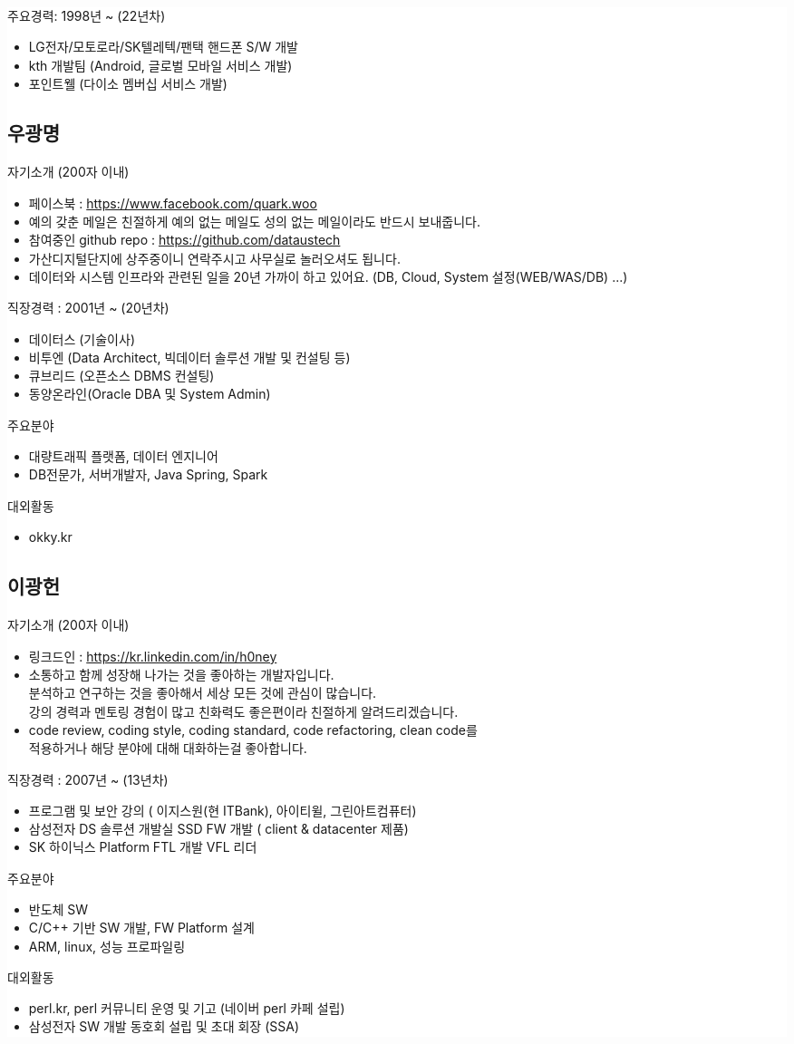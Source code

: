 주요경력: 1998년 ~ (22년차)
 - LG전자/모토로라/SK텔레텍/팬택 핸드폰 S/W 개발
 - kth 개발팀 (Android, 글로벌 모바일 서비스 개발)
 - 포인트웰 (다이소 멤버십 서비스 개발)



## 우광명

자기소개 (200자 이내)
- 페이스북 : https://www.facebook.com/quark.woo
- 예의 갖춘 메일은 친절하게 예의 없는 메일도 성의 없는 메일이라도 반드시 보내줍니다.
- 참여중인 github repo : https://github.com/dataustech
- 가산디지털단지에 상주중이니 연락주시고 사무실로 놀러오셔도 됩니다. 
- 데이터와 시스템 인프라와 관련된 일을 20년 가까이 하고 있어요. (DB, Cloud, System 설정(WEB/WAS/DB) ...)

직장경력 : 2001년 ~ (20년차)
 - 데이터스 (기술이사)
 - 비투엔 (Data Architect, 빅데이터 솔루션 개발 및 컨설팅 등)
 - 큐브리드 (오픈소스 DBMS 컨설팅)
 - 동양온라인(Oracle DBA 및 System Admin)

주요분야
 - 대량트래픽 플랫폼, 데이터 엔지니어
 - DB전문가, 서버개발자, Java Spring, Spark

대외활동
 - okky.kr
 



## 이광헌

자기소개 (200자 이내)
- 링크드인 : https://kr.linkedin.com/in/h0ney
- 소통하고 함께 성장해 나가는 것을 좋아하는 개발자입니다.<br>
  분석하고 연구하는 것을 좋아해서 세상 모든 것에 관심이 많습니다.<br>
  강의 경력과 멘토링 경험이 많고 친화력도 좋은편이라 친절하게 알려드리겠습니다.<br>
- code review, coding style, coding standard, code refactoring, clean code를<br>
  적용하거나 해당 분야에 대해 대화하는걸 좋아합니다.

직장경력 : 2007년 ~ (13년차)
 - 프로그램 및 보안 강의 ( 이지스원(현 ITBank), 아이티윌, 그린아트컴퓨터)
 - 삼성전자 DS 솔루션 개발실 SSD FW 개발 ( client & datacenter 제품)
 - SK 하이닉스 Platform FTL 개발 VFL 리더

주요분야
- 반도체 SW
 - C/C++ 기반 SW 개발, FW Platform 설계
 - ARM, linux, 성능 프로파일링

대외활동
 - perl.kr, perl 커뮤니티 운영 및 기고 (네이버 perl 카페 설립)
 - 삼성전자 SW 개발 동호회 설립 및 초대 회장 (SSA)
